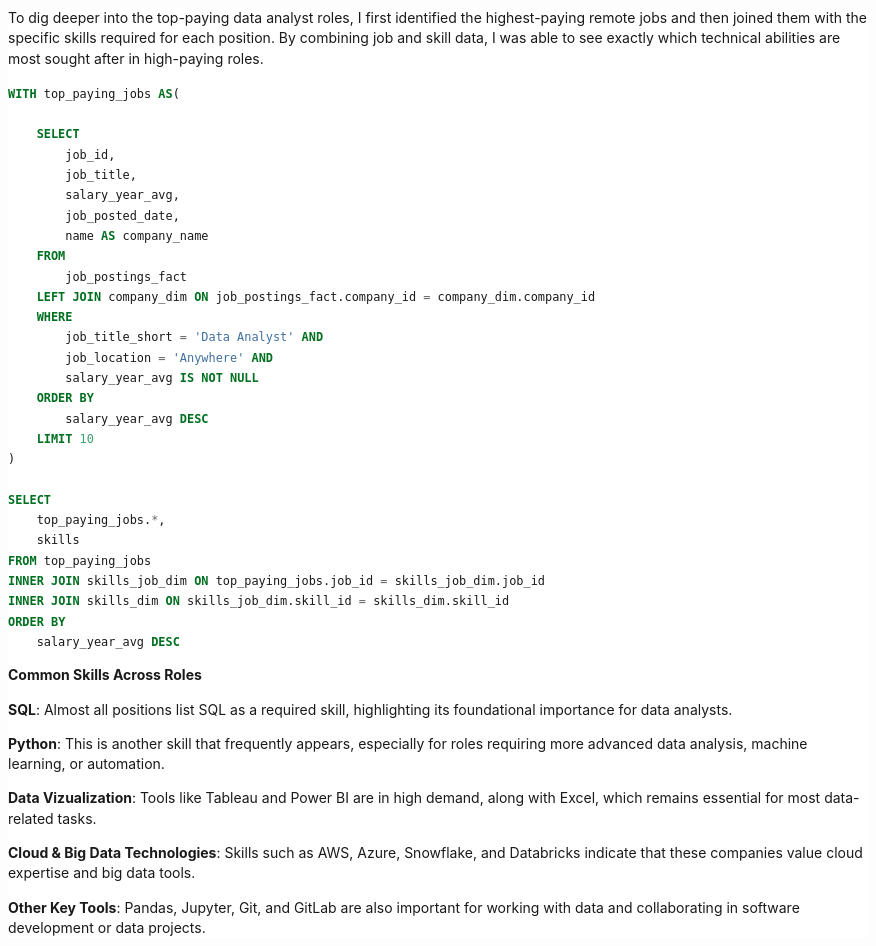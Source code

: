 To dig deeper into the top-paying data analyst roles, I first identified the highest-paying remote jobs and then joined them with the specific skills required for each position. By combining job and skill data, I was able to see exactly which technical abilities are most sought after in high-paying roles.

```sql
WITH top_paying_jobs AS(

    SELECT
        job_id,
        job_title,
        salary_year_avg,
        job_posted_date,
        name AS company_name
    FROM
        job_postings_fact
    LEFT JOIN company_dim ON job_postings_fact.company_id = company_dim.company_id
    WHERE
        job_title_short = 'Data Analyst' AND
        job_location = 'Anywhere' AND
        salary_year_avg IS NOT NULL
    ORDER BY
        salary_year_avg DESC
    LIMIT 10
)

SELECT
    top_paying_jobs.*,
    skills
FROM top_paying_jobs
INNER JOIN skills_job_dim ON top_paying_jobs.job_id = skills_job_dim.job_id
INNER JOIN skills_dim ON skills_job_dim.skill_id = skills_dim.skill_id
ORDER BY
    salary_year_avg DESC
```

**Common Skills Across Roles**

**SQL**: Almost all positions list SQL as a required skill, highlighting its foundational importance for data analysts.

**Python**: This is another skill that frequently appears, especially for roles requiring more advanced data analysis, machine learning, or automation.

**Data Vizualization**: Tools like Tableau and Power BI are in high demand, along with Excel, which remains essential for most data-related tasks.

**Cloud & Big Data Technologies**: Skills such as AWS, Azure, Snowflake, and Databricks indicate that these companies value cloud expertise and big data tools.

**Other Key Tools**: Pandas, Jupyter, Git, and GitLab are also important for working with data and collaborating in software development or data projects.